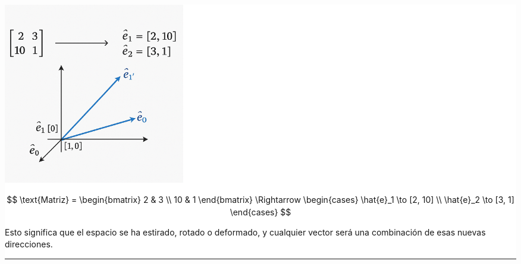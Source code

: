   <img src="999. IMG FOLDER/image-18.png" alt="Mi Imagen" width="300">
</div>

$$
\text{Matriz} = \begin{bmatrix} 2 & 3 \\ 10 & 1 \end{bmatrix} \Rightarrow \begin{cases} \hat{e}_1 \to [2, 10] \\ \hat{e}_2 \to [3, 1] \end{cases}
$$

Esto significa que el espacio se ha estirado, rotado o deformado, y cualquier vector será una combinación de esas nuevas direcciones.

---